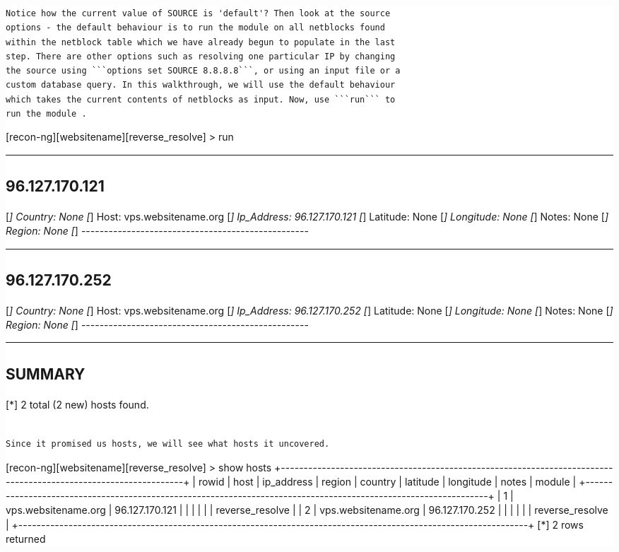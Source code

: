  ```
  Notice how the current value of SOURCE is 'default'? Then look at the source
  options - the default behaviour is to run the module on all netblocks found
  within the netblock table which we have already begun to populate in the last
  step. There are other options such as resolving one particular IP by changing
  the source using ```options set SOURCE 8.8.8.8```, or using an input file or a
  custom database query. In this walkthrough, we will use the default behaviour
  which takes the current contents of netblocks as input. Now, use ```run``` to
  run the module .

  ```
  [recon-ng][websitename][reverse_resolve] > run

  --------------
  96.127.170.121
  --------------
  [*] Country: None
  [*] Host: vps.websitename.org
  [*] Ip_Address: 96.127.170.121
  [*] Latitude: None
  [*] Longitude: None
  [*] Notes: None
  [*] Region: None
  [*] --------------------------------------------------

  --------------
  96.127.170.252
  --------------
  [*] Country: None
  [*] Host: vps.websitename.org
  [*] Ip_Address: 96.127.170.252
  [*] Latitude: None
  [*] Longitude: None
  [*] Notes: None
  [*] Region: None
  [*] --------------------------------------------------

  -------
  SUMMARY
  -------
  [*] 2 total (2 new) hosts found.

  ```

  Since it promised us hosts, we will see what hosts it uncovered.

  ```
  [recon-ng][websitename][reverse_resolve] > show hosts
  +----------------------------------------------------------------------------------------------------------------+
  | rowid |        host       |   ip_address   | region | country | latitude | longitude | notes |      module     |
  +----------------------------------------------------------------------------------------------------------------+
  | 1     | vps.websitename.org | 96.127.170.121 |        |         |          |           |       | reverse_resolve |
  | 2     | vps.websitename.org | 96.127.170.252 |        |         |          |           |       | reverse_resolve |
  +----------------------------------------------------------------------------------------------------------------+
  [*] 2 rows returned
